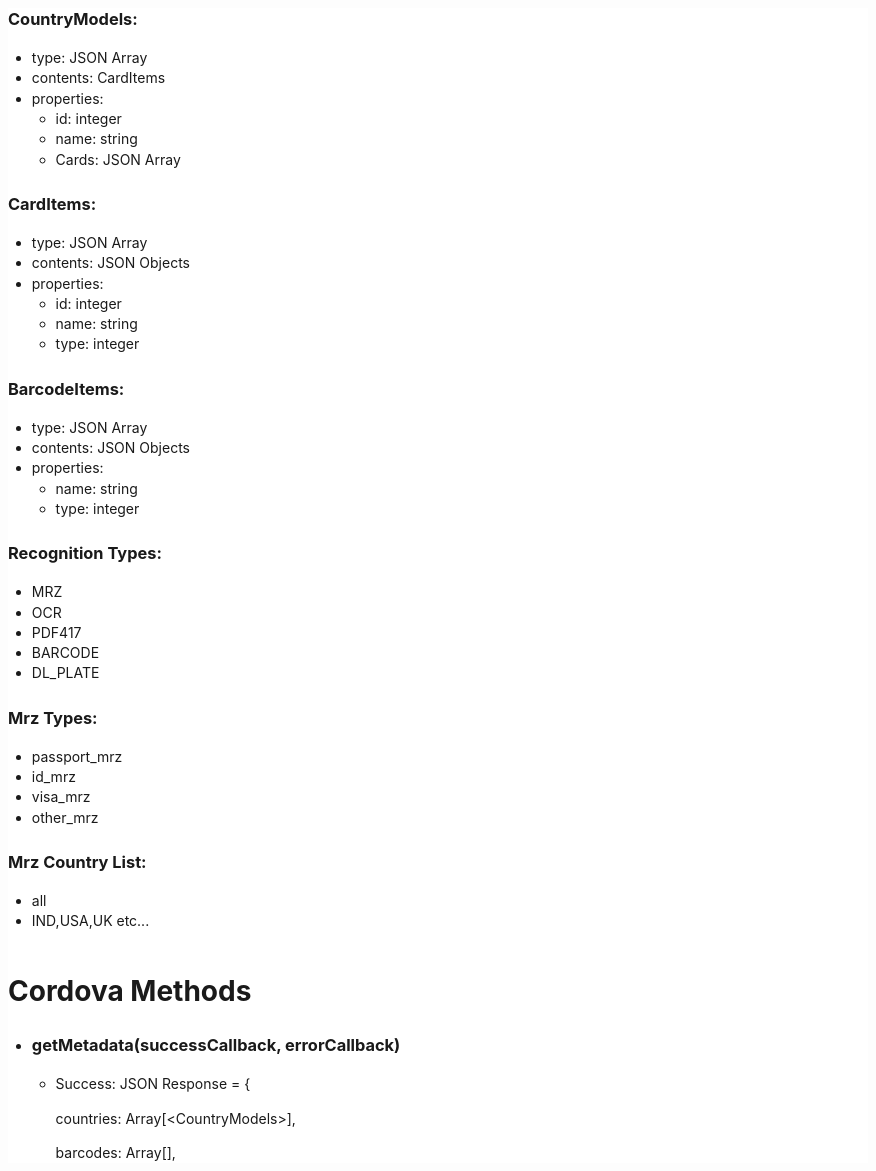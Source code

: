 



### CountryModels: 
- type: JSON Array
- contents: CardItems
- properties: 
  - id: integer
  - name: string
  - Cards: JSON Array<Card Items>
###  	 CardItems:
- type: JSON Array
- contents: JSON Objects
- properties: 
  - id: integer
  - name: string
  - type: integer
###  	 BarcodeItems:
- type: JSON Array
- contents: JSON Objects
- properties: 
  - name: string
  - type: integer
###  		 Recognition Types: 
- MRZ
- OCR
- PDF417
- BARCODE
- DL_PLATE


###  	 Mrz Types:
- passport_mrz
- id_mrz
- visa_mrz
- other_mrz

###  	 Mrz Country List:
- all
- IND,USA,UK etc...

# Cordova Methods
- ### getMetadata(successCallback, errorCallback)
  - Success: JSON Response = {

 	 countries: Array[<CountryModels<CardItems>>],

 	 barcodes: Array[<BarcodeItems>],
